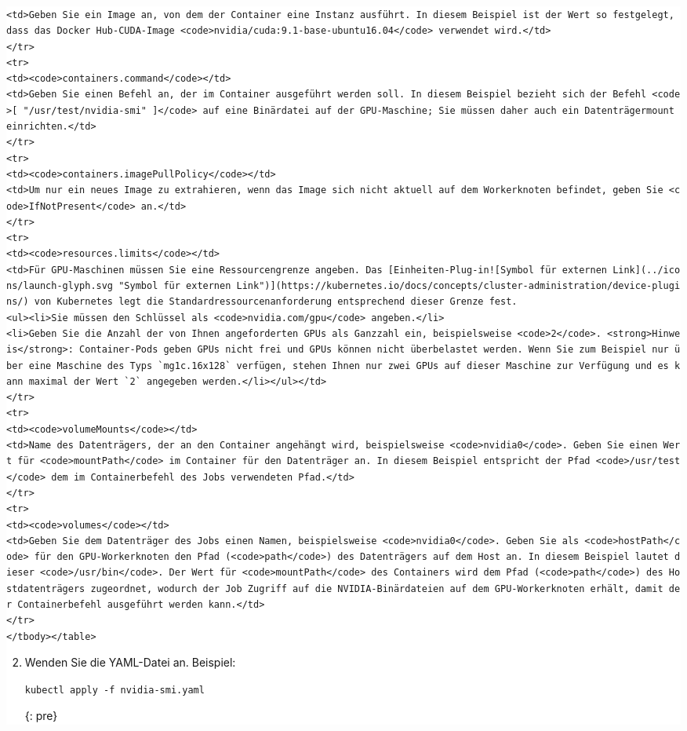     <td>Geben Sie ein Image an, von dem der Container eine Instanz ausführt. In diesem Beispiel ist der Wert so festgelegt, dass das Docker Hub-CUDA-Image <code>nvidia/cuda:9.1-base-ubuntu16.04</code> verwendet wird.</td>
    </tr>
    <tr>
    <td><code>containers.command</code></td>
    <td>Geben Sie einen Befehl an, der im Container ausgeführt werden soll. In diesem Beispiel bezieht sich der Befehl <code>[ "/usr/test/nvidia-smi" ]</code> auf eine Binärdatei auf der GPU-Maschine; Sie müssen daher auch ein Datenträgermount einrichten.</td>
    </tr>
    <tr>
    <td><code>containers.imagePullPolicy</code></td>
    <td>Um nur ein neues Image zu extrahieren, wenn das Image sich nicht aktuell auf dem Workerknoten befindet, geben Sie <code>IfNotPresent</code> an.</td>
    </tr>
    <tr>
    <td><code>resources.limits</code></td>
    <td>Für GPU-Maschinen müssen Sie eine Ressourcengrenze angeben. Das [Einheiten-Plug-in![Symbol für externen Link](../icons/launch-glyph.svg "Symbol für externen Link")](https://kubernetes.io/docs/concepts/cluster-administration/device-plugins/) von Kubernetes legt die Standardressourcenanforderung entsprechend dieser Grenze fest.
    <ul><li>Sie müssen den Schlüssel als <code>nvidia.com/gpu</code> angeben.</li>
    <li>Geben Sie die Anzahl der von Ihnen angeforderten GPUs als Ganzzahl ein, beispielsweise <code>2</code>. <strong>Hinweis</strong>: Container-Pods geben GPUs nicht frei und GPUs können nicht überbelastet werden. Wenn Sie zum Beispiel nur über eine Maschine des Typs `mg1c.16x128` verfügen, stehen Ihnen nur zwei GPUs auf dieser Maschine zur Verfügung und es kann maximal der Wert `2` angegeben werden.</li></ul></td>
    </tr>
    <tr>
    <td><code>volumeMounts</code></td>
    <td>Name des Datenträgers, der an den Container angehängt wird, beispielsweise <code>nvidia0</code>. Geben Sie einen Wert für <code>mountPath</code> im Container für den Datenträger an. In diesem Beispiel entspricht der Pfad <code>/usr/test</code> dem im Containerbefehl des Jobs verwendeten Pfad.</td>
    </tr>
    <tr>
    <td><code>volumes</code></td>
    <td>Geben Sie dem Datenträger des Jobs einen Namen, beispielsweise <code>nvidia0</code>. Geben Sie als <code>hostPath</code> für den GPU-Workerknoten den Pfad (<code>path</code>) des Datenträgers auf dem Host an. In diesem Beispiel lautet dieser <code>/usr/bin</code>. Der Wert für <code>mountPath</code> des Containers wird dem Pfad (<code>path</code>) des Hostdatenträgers zugeordnet, wodurch der Job Zugriff auf die NVIDIA-Binärdateien auf dem GPU-Workerknoten erhält, damit der Containerbefehl ausgeführt werden kann.</td>
    </tr>
    </tbody></table>

2.  Wenden Sie die YAML-Datei an. Beispiel:

    ```
    kubectl apply -f nvidia-smi.yaml
    ```
    {: pre}
